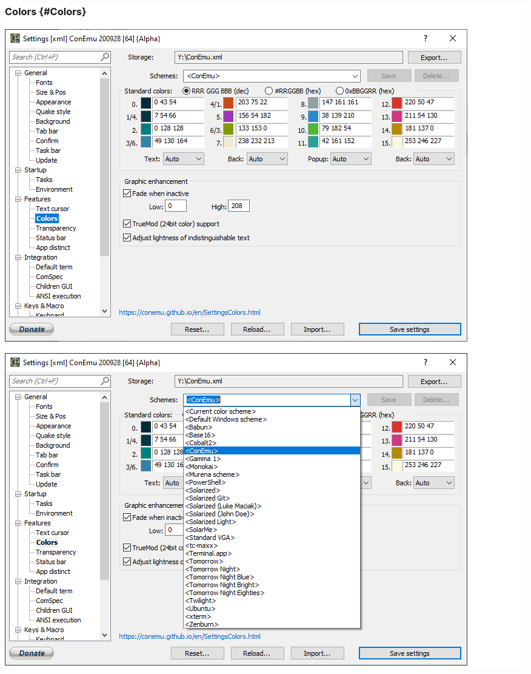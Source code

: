 
### Colors   {#Colors}

[![ConEmu settings, Colors page](/img/Settings-Colors.png "Щелкните чтобы открыть описание")](SettingsColors.html)

[![ConEmu settings, Predefines palettes](/img/Settings-Colors2.png "Щелкните чтобы открыть описание")](SettingsColors.html)
